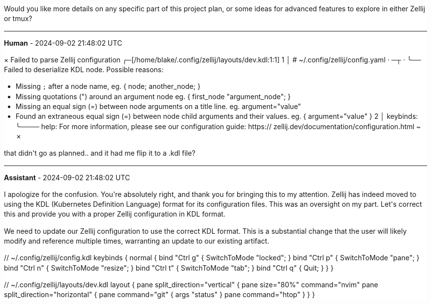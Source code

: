 Would you like more details on any specific part of this project plan, or some ideas for advanced features to explore in either Zellij or tmux?

---

**Human** - 2024-09-02 21:48:02 UTC

× Failed to parse Zellij configuration
   ╭─[/home/blake/.config/zellij/layouts/dev.kdl:1:1]
 1 │ # ~/.config/zellij/config.yaml
   · ─┬
   ·  ╰── Failed to deserialize KDL node. 
Possible reasons:
- Missing `;` after a node name, eg. { node; another_node; }
- Missing quotations (") around an argument node eg. { first_node "argument_node"; }
- Missing an equal sign (=) between node arguments on a title line. eg. argument="value"
- Found an extraneous equal sign (=) between node child arguments and their values. eg. { argument="value" }
 2 │ keybinds:
   ╰────
  help: For more information, please see our configuration guide: https://
        zellij.dev/documentation/configuration.html
~ ✗ 

that didn't go as planned.. and it had me flip it to a .kdl file?

---

**Assistant** - 2024-09-02 21:48:02 UTC

 I apologize for the confusion. You're absolutely right, and thank you for bringing this to my attention. Zellij has indeed moved to using the KDL (Kubernetes Definition Language) format for its configuration files. This was an oversight on my part. Let's correct this and provide you with a proper Zellij configuration in KDL format.

<antThinking>We need to update our Zellij configuration to use the correct KDL format. This is a substantial change that the user will likely modify and reference multiple times, warranting an update to our existing artifact.</antThinking>

<antArtifact identifier="zellij-quickstart" type="application/vnd.ant.code" language="kdl" title="Zellij Quickstart Configuration (KDL format)">
// ~/.config/zellij/config.kdl
keybinds {
    normal {
        bind "Ctrl g" { SwitchToMode "locked"; }
        bind "Ctrl p" { SwitchToMode "pane"; }
        bind "Ctrl n" { SwitchToMode "resize"; }
        bind "Ctrl t" { SwitchToMode "tab"; }
        bind "Ctrl q" { Quit; }
    }
}

// ~/.config/zellij/layouts/dev.kdl
layout {
    pane split_direction="vertical" {
        pane size="80%" command="nvim"
        pane split_direction="horizontal" {
            pane command="git" {
                args "status"
            }
            pane command="htop"
        }
    }
}
</antArtifact>
